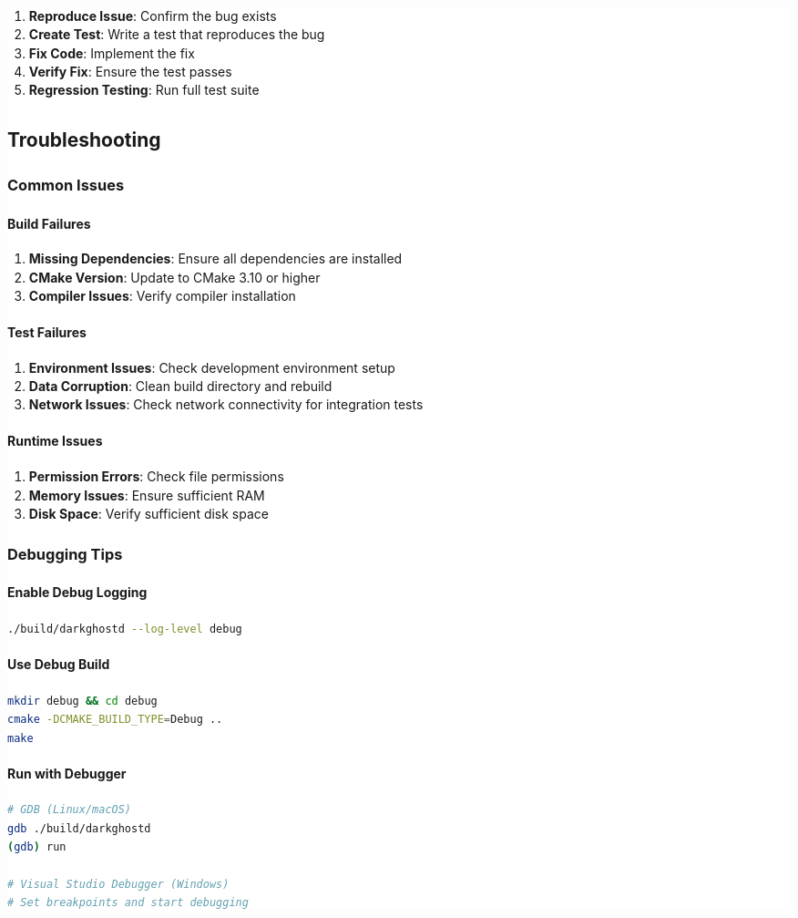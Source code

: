 1. **Reproduce Issue**: Confirm the bug exists
2. **Create Test**: Write a test that reproduces the bug
3. **Fix Code**: Implement the fix
4. **Verify Fix**: Ensure the test passes
5. **Regression Testing**: Run full test suite

## Troubleshooting

### Common Issues

#### Build Failures

1. **Missing Dependencies**: Ensure all dependencies are installed
2. **CMake Version**: Update to CMake 3.10 or higher
3. **Compiler Issues**: Verify compiler installation

#### Test Failures

1. **Environment Issues**: Check development environment setup
2. **Data Corruption**: Clean build directory and rebuild
3. **Network Issues**: Check network connectivity for integration tests

#### Runtime Issues

1. **Permission Errors**: Check file permissions
2. **Memory Issues**: Ensure sufficient RAM
3. **Disk Space**: Verify sufficient disk space

### Debugging Tips

#### Enable Debug Logging

```bash
./build/darkghostd --log-level debug
```

#### Use Debug Build

```bash
mkdir debug && cd debug
cmake -DCMAKE_BUILD_TYPE=Debug ..
make
```

#### Run with Debugger

```bash
# GDB (Linux/macOS)
gdb ./build/darkghostd
(gdb) run

# Visual Studio Debugger (Windows)
# Set breakpoints and start debugging
```

